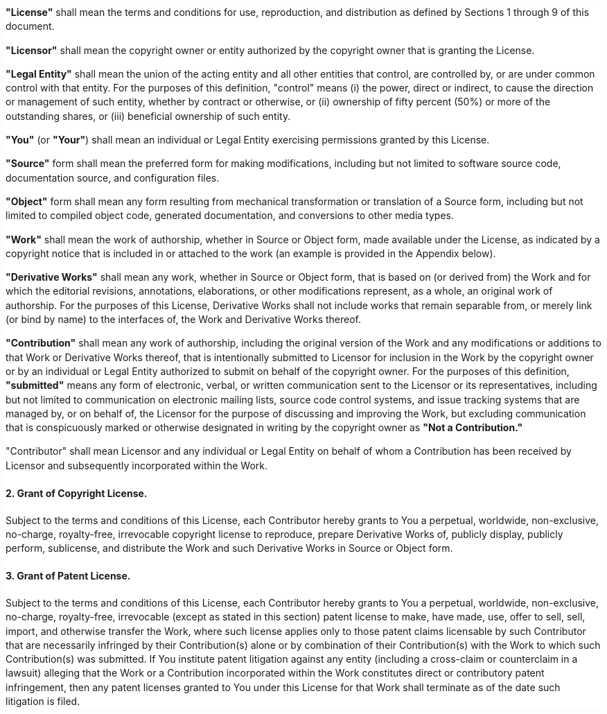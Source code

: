 **"License"** shall mean the terms and conditions for use, reproduction, and distribution as defined by Sections 1 through 9 of this document.

**"Licensor"** shall mean the copyright owner or entity authorized by the copyright owner that is granting the License.

**"Legal Entity"** shall mean the union of the acting entity and all other entities that control, are controlled by, or are under common control with that entity. For the purposes of this definition, "control" means (i) the power, direct or indirect, to cause the direction or management of such entity, whether by contract or otherwise, or (ii) ownership of fifty percent (50%) or more of the outstanding shares, or (iii) beneficial ownership of such entity.

**"You"** (or **"Your"**) shall mean an individual or Legal Entity exercising permissions granted by this License.

**"Source"** form shall mean the preferred form for making modifications, including but not limited to software source code, documentation source, and configuration files.

**"Object"** form shall mean any form resulting from mechanical transformation or translation of a Source form, including but not limited to compiled object code, generated documentation, and conversions to other media types.

**"Work"** shall mean the work of authorship, whether in Source or Object form, made available under the License, as indicated by a copyright notice that is included in or attached to the work (an example is provided in the Appendix below).

**"Derivative Works"** shall mean any work, whether in Source or Object form, that is based on (or derived from) the Work and for which the editorial revisions, annotations, elaborations, or other modifications represent, as a whole, an original work of authorship. For the purposes of this License, Derivative Works shall not include works that remain separable from, or merely link (or bind by name) to the interfaces of, the Work and Derivative Works thereof.

**"Contribution"** shall mean any work of authorship, including the original version of the Work and any modifications or additions to that Work or Derivative Works thereof, that is intentionally submitted to Licensor for inclusion in the Work by the copyright owner or by an individual or Legal Entity authorized to submit on behalf of the copyright owner. For the purposes of this definition, **"submitted"** means any form of electronic, verbal, or written communication sent to the Licensor or its representatives, including but not limited to communication on electronic mailing lists, source code control systems, and issue tracking systems that are managed by, or on behalf of, the Licensor for the purpose of discussing and improving the Work, but excluding communication that is conspicuously marked or otherwise designated in writing by the copyright owner as **"Not a Contribution."**

"Contributor" shall mean Licensor and any individual or Legal Entity on behalf of whom a Contribution has been received by Licensor and subsequently incorporated within the Work.

#### 2. Grant of Copyright License.

Subject to the terms and conditions of this License, each Contributor hereby grants to You a perpetual, worldwide, non-exclusive, no-charge, royalty-free, irrevocable copyright license to reproduce, prepare Derivative Works of, publicly display, publicly perform, sublicense, and distribute the Work and such Derivative Works in Source or Object form.

#### 3. Grant of Patent License.

Subject to the terms and conditions of this License, each Contributor hereby grants to You a perpetual, worldwide, non-exclusive, no-charge, royalty-free, irrevocable (except as stated in this section) patent license to make, have made, use, offer to sell, sell, import, and otherwise transfer the Work, where such license applies only to those patent claims licensable by such Contributor that are necessarily infringed by their Contribution(s) alone or by combination of their Contribution(s) with the Work to which such Contribution(s) was submitted. If You institute patent litigation against any entity (including a cross-claim or counterclaim in a lawsuit) alleging that the Work or a Contribution incorporated within the Work constitutes direct or contributory patent infringement, then any patent licenses granted to You under this License for that Work shall terminate as of the date such litigation is filed.
